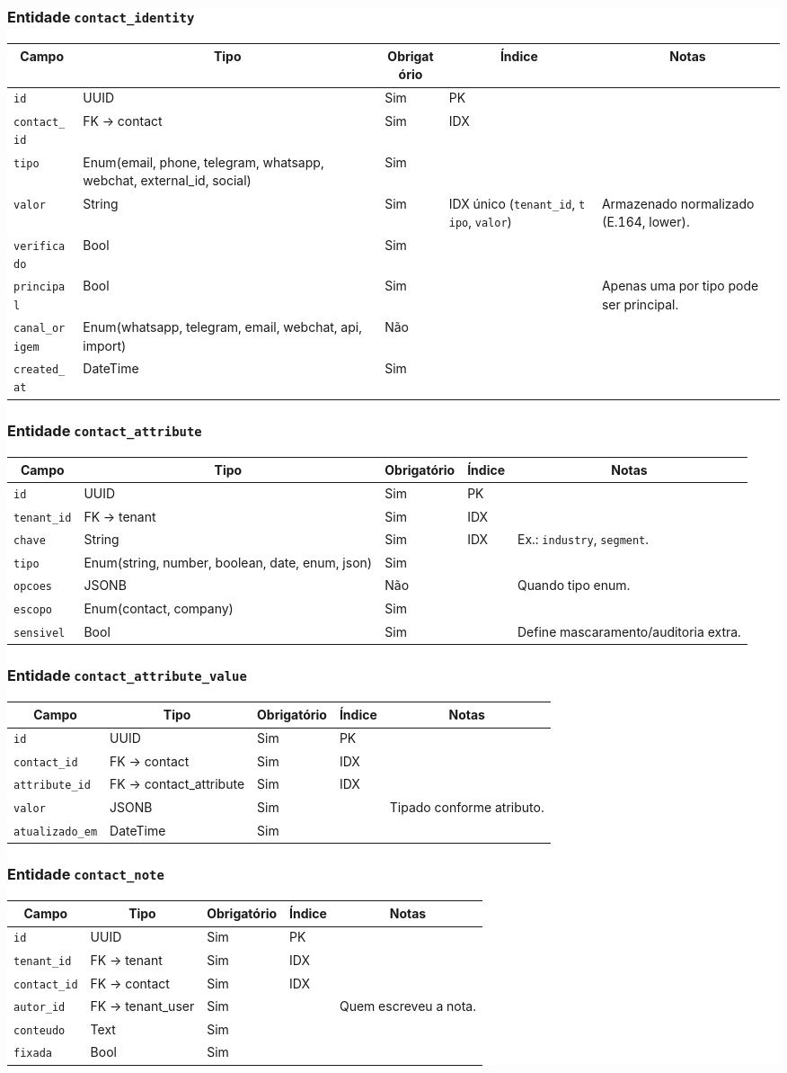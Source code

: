 ### Entidade `contact_identity`

| Campo | Tipo | Obrigatório | Índice | Notas |
| --- | --- | --- | --- | --- |
| `id` | UUID | Sim | PK | |
| `contact_id` | FK -> contact | Sim | IDX | |
| `tipo` | Enum(email, phone, telegram, whatsapp, webchat, external_id, social) | Sim | | |
| `valor` | String | Sim | IDX único (`tenant_id`, `tipo`, `valor`) | Armazenado normalizado (E.164, lower).
| `verificado` | Bool | Sim | | |
| `principal` | Bool | Sim | | Apenas uma por tipo pode ser principal.
| `canal_origem` | Enum(whatsapp, telegram, email, webchat, api, import) | Não | | |
| `created_at` | DateTime | Sim | | |

### Entidade `contact_attribute`

| Campo | Tipo | Obrigatório | Índice | Notas |
| --- | --- | --- | --- | --- |
| `id` | UUID | Sim | PK | |
| `tenant_id` | FK -> tenant | Sim | IDX | |
| `chave` | String | Sim | IDX | Ex.: `industry`, `segment`.
| `tipo` | Enum(string, number, boolean, date, enum, json) | Sim | | |
| `opcoes` | JSONB | Não | | Quando tipo enum.
| `escopo` | Enum(contact, company) | Sim | | |
| `sensivel` | Bool | Sim | | Define mascaramento/auditoria extra.

### Entidade `contact_attribute_value`

| Campo | Tipo | Obrigatório | Índice | Notas |
| --- | --- | --- | --- | --- |
| `id` | UUID | Sim | PK | |
| `contact_id` | FK -> contact | Sim | IDX | |
| `attribute_id` | FK -> contact_attribute | Sim | IDX | |
| `valor` | JSONB | Sim | | Tipado conforme atributo.
| `atualizado_em` | DateTime | Sim | | |

### Entidade `contact_note`

| Campo | Tipo | Obrigatório | Índice | Notas |
| --- | --- | --- | --- | --- |
| `id` | UUID | Sim | PK | |
| `tenant_id` | FK -> tenant | Sim | IDX | |
| `contact_id` | FK -> contact | Sim | IDX | |
| `autor_id` | FK -> tenant_user | Sim | | Quem escreveu a nota.
| `conteudo` | Text | Sim | | |
| `fixada` | Bool | Sim | | |